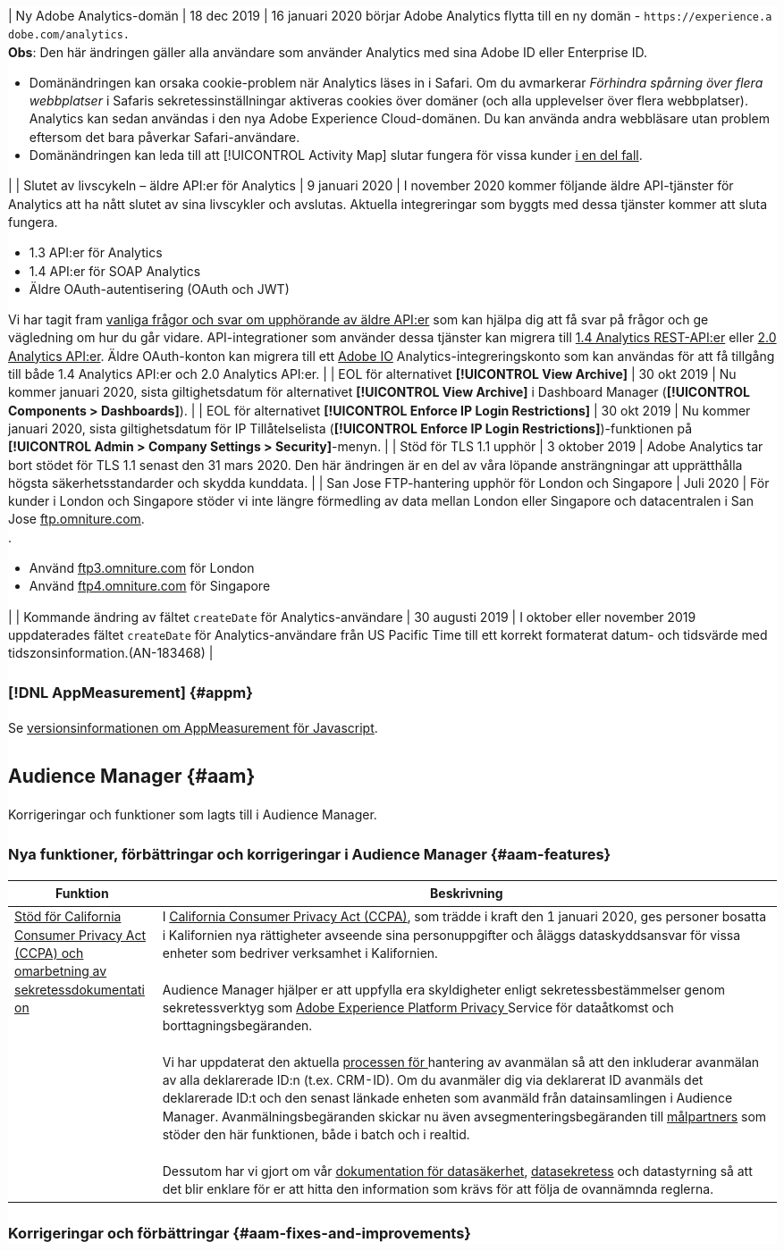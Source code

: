 | Ny Adobe Analytics-domän | 18 dec 2019 | 16 januari 2020 börjar Adobe Analytics flytta till en ny domän - `https://experience.adobe.com/analytics.`<br>**Obs**: Den här ändringen gäller alla användare som använder Analytics med sina Adobe ID eller Enterprise ID. <ul><li>Domänändringen kan orsaka cookie-problem när Analytics läses in i Safari. Om du avmarkerar _Förhindra spårning över flera webbplatser_ i Safaris sekretessinställningar aktiveras cookies över domäner (och alla upplevelser över flera webbplatser). Analytics kan sedan användas i den nya Adobe Experience Cloud-domänen. Du kan använda andra webbläsare utan problem eftersom det bara påverkar Safari-användare.</li><li>Domänändringen kan leda till att [!UICONTROL Activity Map] slutar fungera för vissa kunder [i en del fall](https://docs.adobe.com/content/help/sv-SE/analytics/analyze/activity-map/activity-map.html).</li></ul> |
| Slutet av livscykeln – äldre API:er för Analytics | 9 januari 2020 | I november 2020 kommer följande äldre API-tjänster för Analytics att ha nått slutet av sina livscykler och avslutas. Aktuella integreringar som byggts med dessa tjänster kommer att sluta fungera. <ul><li>1.3 API:er för Analytics</li><li>1.4 API:er för SOAP Analytics</li><li>Äldre OAuth-autentisering (OAuth och JWT)</li></ul>Vi har tagit fram [vanliga frågor och svar om upphörande av äldre API:er](https://github.com/AdobeDocs/analytics-1.4-apis/blob/master/docs/APIEOL.md?mv=email) som kan hjälpa dig att få svar på frågor och ge vägledning om hur du går vidare. API-integrationer som använder dessa tjänster kan migrera till [1.4 Analytics REST-API:er](https://github.com/AdobeDocs/analytics-1.4-apis?mv=email) eller [2.0 Analytics API:er](https://github.com/AdobeDocs/analytics-2.0-apis?mv=email). Äldre OAuth-konton kan migrera till ett [Adobe IO](https://console.adobe.io/home?mv=email) Analytics-integreringskonto som kan användas för att få tillgång till både 1.4 Analytics API:er och 2.0 Analytics API:er. |
| EOL för alternativet **[!UICONTROL View Archive]** | 30 okt 2019 | Nu kommer januari 2020, sista giltighetsdatum för alternativet **[!UICONTROL View Archive]** i Dashboard Manager (**[!UICONTROL Components > Dashboards]**). |
| EOL för alternativet **[!UICONTROL Enforce IP Login Restrictions]** | 30 okt 2019 | Nu kommer januari 2020, sista giltighetsdatum för IP Tillåtelselista (**[!UICONTROL Enforce IP Login Restrictions]**)-funktionen på **[!UICONTROL Admin > Company Settings > Security]**-menyn. |
| Stöd för TLS 1.1 upphör | 3 oktober 2019 | Adobe Analytics tar bort stödet för TLS 1.1 senast den 31 mars 2020. Den här ändringen är en del av våra löpande ansträngningar att upprätthålla högsta säkerhetsstandarder och skydda kunddata. |
| San Jose FTP-hantering upphör för London och Singapore | Juli 2020 | För kunder i London och Singapore stöder vi inte längre förmedling av data mellan London eller Singapore och datacentralen i San Jose [ftp.omniture.com](ftp://ftp.omniture.com/).<br/>.<ul><li>Använd [ftp3.omniture.com](ftp://ftp3.omniture.com/) för London</li><li>Använd [ftp4.omniture.com](ftp://ftp4.omniture.com/) för Singapore</li></ul> |
| Kommande ändring av fältet `createDate` för Analytics-användare | 30 augusti 2019 | I oktober eller november 2019 uppdaterades fältet `createDate` för Analytics-användare från US Pacific Time till ett korrekt formaterat datum- och tidsvärde med tidszonsinformation.(AN-183468) |

### [!DNL AppMeasurement] {#appm}

Se [versionsinformationen om AppMeasurement för Javascript](https://experienceleague.adobe.com/docs/analytics/implementation/appmeasurement-updates.html).

## Audience Manager {#aam}

Korrigeringar och funktioner som lagts till i Audience Manager.

### Nya funktioner, förbättringar och korrigeringar i Audience Manager {#aam-features}

| Funktion | Beskrivning |
| -----------| ---------- |
| [Stöd för California Consumer Privacy Act (CCPA) och omarbetning av sekretessdokumentation](https://docs.adobe.com/content/help/en/audience-manager/user-guide/overview/data-privacy/data-privacy.html) | I [California Consumer Privacy Act (CCPA)](https://www.caprivacy.org/about), som trädde i kraft den 1 januari 2020, ges personer bosatta i Kalifornien nya rättigheter avseende sina personuppgifter och åläggs dataskyddsansvar för vissa enheter som bedriver verksamhet i Kalifornien. <br><br> Audience Manager hjälper er att uppfylla era skyldigheter enligt sekretessbestämmelser genom sekretessverktyg som  [Adobe Experience Platform Privacy ](https://docs.adobe.com/content/help/sv-SE/experience-platform/privacy/home.html) Service för dataåtkomst och borttagningsbegäranden. <br><br> Vi har uppdaterat den aktuella  [processen för ](https://docs.adobe.com/content/help/en/audience-manager/user-guide/overview/data-privacy/data-privacy-requests.html#opt-out-requests) hantering av avanmälan så att den inkluderar avanmälan av alla deklarerade ID:n (t.ex. CRM-ID). Om du avanmäler dig via deklarerat ID avanmäls det deklarerade ID:t och den senast länkade enheten som avanmäld från datainsamlingen i Audience Manager. Avanmälningsbegäranden skickar nu även avsegmenteringsbegäranden till [målpartners](https://docs.adobe.com/content/help/en/audience-manager/user-guide/overview/data-privacy/data-privacy-requests.html#aam-partners-with-unsegmentation) som stöder den här funktionen, både i batch och i realtid. <br><br> Dessutom har vi gjort om vår  [dokumentation för datasäkerhet](https://docs.adobe.com/content/help/en/audience-manager/user-guide/overview/data-security.html),  [datasekretess](https://docs.adobe.com/content/help/en/audience-manager/user-guide/overview/data-privacy/data-privacy.html) och  [ ](https://docs.adobe.com/content/help/en/audience-manager/user-guide/overview/data-governance.html) datastyrning så att det blir enklare för er att hitta den information som krävs för att följa de ovannämnda reglerna. |

### Korrigeringar och förbättringar {#aam-fixes-and-improvements}

